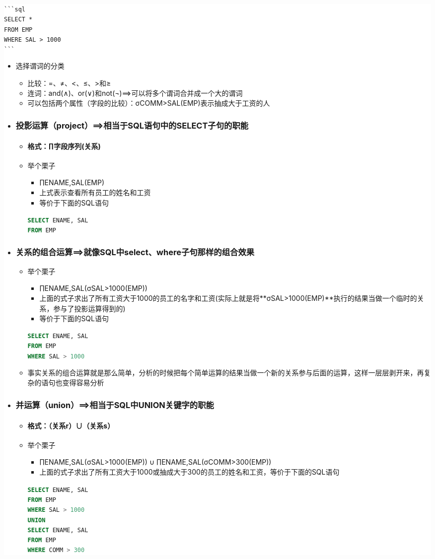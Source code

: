     

    ```sql
    SELECT *
    FROM EMP
    WHERE SAL > 1000
    ```

  - 选择谓词的分类

    - 比较：=、≠、<、≤、>和≥
    - 连词：and(∧)、or(∨)和not(¬)==>可以将多个谓词合并成一个大的谓词
    - 可以包括两个属性（字段的比较）：σCOMM>SAL(EMP)表示抽成大于工资的人

- ### 投影运算（project）==>相当于SQL语句中的SELECT子句的职能

  - #### 格式：∏字段序列(关系)

  - 举个栗子

    - ∏ENAME,SAL(EMP)
    - 上式表示查看所有员工的姓名和工资
    - 等价于下面的SQL语句

    

    ```sql
    SELECT ENAME, SAL
    FROM EMP
    ```

- ### 关系的组合运算==>就像SQL中select、where子句那样的组合效果

  - 举个栗子

    - ∏ENAME,SAL(σSAL>1000(EMP))
    - 上面的式子求出了所有工资大于1000的员工的名字和工资(实际上就是将**σSAL>1000(EMP)**执行的结果当做一个临时的关系，参与了投影运算得到的)
    - 等价于下面的SQL语句

    

    ```sql
    SELECT ENAME, SAL
    FROM EMP
    WHERE SAL > 1000
    ```

  - 事实关系的组合运算就是那么简单，分析的时候把每个简单运算的结果当做一个新的关系参与后面的运算，这样一层层剥开来，再复杂的语句也变得容易分析

- ### 并运算（union）==>相当于SQL中UNION关键字的职能

  - #### 格式：（关系r）∪（关系s）

  - 举个栗子

    - ∏ENAME,SAL(σSAL>1000(EMP)) ∪ ∏ENAME,SAL(σCOMM>300(EMP))
    - 上面的式子求出了所有工资大于1000或抽成大于300的员工的姓名和工资，等价于下面的SQL语句

    

    ```sql
    SELECT ENAME, SAL
    FROM EMP
    WHERE SAL > 1000
    UNION
    SELECT ENAME, SAL
    FROM EMP
    WHERE COMM > 300
    ```
